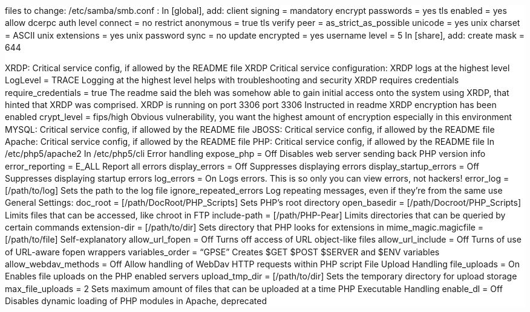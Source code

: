 files to change:
/etc/samba/smb.conf :
In [global], add:
client signing = mandatory
encrypt passwords = yes
tls enabled = yes
allow dcerpc auth level connect = no
restrict anonymous = true
tls verify peer = as_strict_as_possible
unicode = yes
unix charset = ASCII
unix extensions = yes
unix password sync = no
update encrypted = yes
username level = 5
In [share], add:
create mask = 644

XRDP: Critical service config, if allowed by the README file
XRDP Critical service configuration:
XRDP logs at the highest level
LogLevel = TRACE
Logging at the highest level helps with troubleshooting and security
XRDP requires credentials
require_credentials = true
The readme said the bleh was somehow able to gain initial access onto the system using XRDP, that hinted that XRDP was comprised.
XRDP is running on port 3306
port 3306
Instructed in readme
XRDP encryption has been enabled
crypt_level = fips/high
Obvious vulnerability, you want the highest amount of encryption especially in this environment
MYSQL: Critical service config, if allowed by the README file
JBOSS: Critical service config, if allowed by the README file
Apache: Critical service config, if allowed by the README file
PHP: Critical service config, if allowed by the README file
In /etc/php5/apache2
In /etc/php5/cli
Error handling
expose_php = Off			Disables web server sending back PHP version info
error_reporting = E_ALL		Report all errors
display_errors = Off			Suppresses displaying errors
display_startup_errors = Off		Suppresses displaying startup errors
log_errors = On			Logs errors. This is so only you can view errors, not hackers!
error_log = [/path/to/log]		Sets the path to the log file
ignore_repeated_errors		Log repeating messages, even if they’re from the same use
General Settings:
doc_root = [/path/DocRoot/PHP_Scripts]		Sets PHP’s root directory
open_basedir = [/path/Docroot/PHP_Scripts]		Limits files that can be accessed, like chroot in FTP
include-path = [/path/PHP-Pear]			Limits directories that can be queried by certain
							commands
extension-dir = [/path/to/dir]				Sets directory that PHP looks for extensions in
mime_magic.magicfile = [/path/to/file]		Self-explanatory
allow_url_fopen = Off					Turns off access of URL object-like files
allow_url_include = Off				Turns of use of URL-aware fopen wrappers
variables_order = “GPSE”				Creates $GET $POST $SERVER and $ENV variables
allow_webdav_methods = Off				Allow handling of WebDav HTTP requests within PHP script
File Upload Handling
file_uploads = On			Enables file uploads on the PHP enabled servers
upload_tmp_dir = [/path/to/dir]	Sets the temporary directory for upload storage
max_file_uploads = 2			Sets maximum amount of files that can be uploaded at a time
PHP Executable Handling
enable_dl = Off			Disables dynamic loading of PHP modules in Apache, deprecated